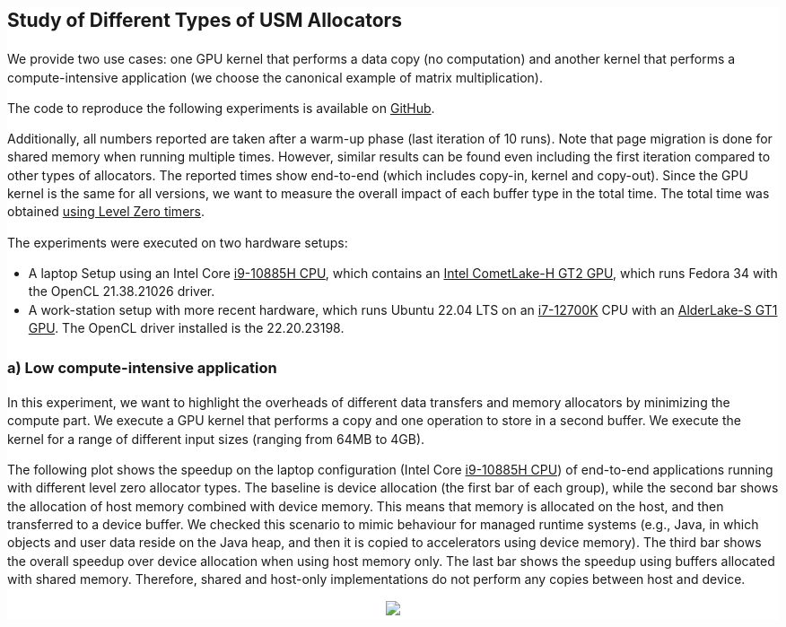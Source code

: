 
## Study of Different Types of USM Allocators

We provide two use cases: one GPU kernel that performs a data copy (no computation) and another kernel that performs a compute-intensive application (we choose the canonical example of matrix multiplication). 

The code to reproduce the following experiments is available on [GitHub](
https://github.com/jjfumero/codeBlogArticles/tree/master/may2022/sharedMemoryEffect).


Additionally, all numbers reported are taken after a warm-up phase (last iteration of 10 runs). Note that page migration is done for shared memory when running multiple times. However, similar results can be found even including the first iteration compared to other types of allocators. The reported times show end-to-end (which includes copy-in, kernel and copy-out). Since the GPU kernel is the same for all versions, we want to measure the overall impact of each buffer type in the total time. The total time was obtained [using Level Zero timers](https://jjfumero.github.io/posts/2021/09/timers-with-level-zero/). 


The experiments were executed on two hardware setups:
  - A laptop Setup using an Intel Core [i9-10885H CPU](https://www.intel.com/content/www/us/en/products/sku/203682/intel-core-i910885h-processor-16m-cache-up-to-5-30-ghz/specifications.html), which contains an [Intel CometLake-H GT2 GPU](https://www.techpowerup.com/gpu-specs/intel-comet-lake-gt2.g925), which runs Fedora 34 with the OpenCL 21.38.21026 driver. 
  - A work-station setup with more recent hardware, which runs Ubuntu 22.04 LTS on an [i7-12700K](https://www.intel.com/content/www/us/en/products/sku/134594/intel-core-i712700k-processor-25m-cache-up-to-5-00-ghz/specifications.html) CPU with an [AlderLake-S GT1 GPU](https://www.techpowerup.com/gpu-specs/intel-alder-lake-gt1.g1003). The OpenCL driver installed is the 22.20.23198. 


### a) Low compute-intensive application

In this experiment, we want to highlight the overheads of different data transfers and memory allocators by minimizing the compute part. We execute a GPU kernel that performs a copy and one operation to store in a second buffer. We execute the kernel for a range of different input sizes (ranging from 64MB to 4GB). 

The following plot shows the speedup on the laptop configuration (Intel Core [i9-10885H CPU](https://www.intel.com/content/www/us/en/products/sku/203682/intel-core-i910885h-processor-16m-cache-up-to-5-30-ghz/specifications.html)) of end-to-end applications running with different level zero allocator types. The baseline is device allocation (the first bar of each group), while the second bar shows the allocation of host memory combined with device memory. This means that memory is allocated on the host, and then transferred to a device buffer. We checked this scenario to mimic behaviour for managed runtime systems (e.g., Java, in which objects and user data reside on the Java heap, and then it is copied to accelerators using device memory). The third bar shows the overall speedup over device allocation when using host memory only. The last bar shows the speedup using buffers allocated with shared memory. Therefore, shared and host-only implementations do not perform any copies between host and device.

<p align="center">
<img width="700" height="" src="https://raw.githubusercontent.com/jjfumero/codeBlogArticles/master/may2022/figures/XPS17Vector.png">
</p>

